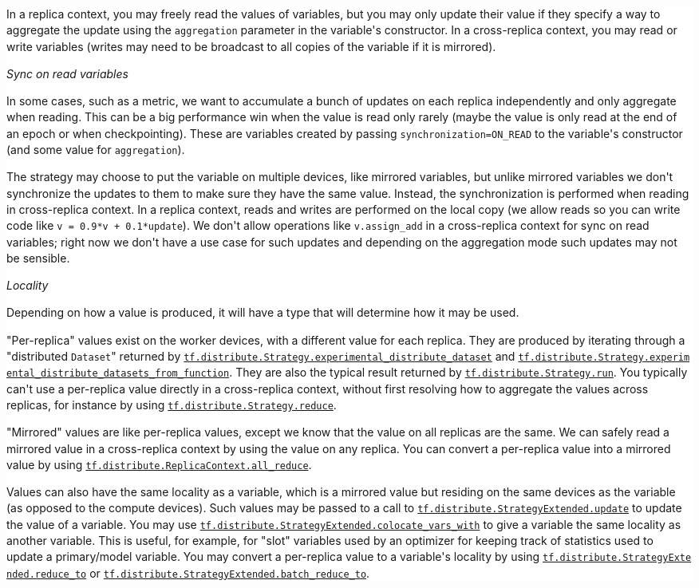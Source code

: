 In a replica context, you may freely read the values of variables, but
you may only update their value if they specify a way to aggregate the
update using the `aggregation` parameter in the variable's constructor.
In a cross-replica context, you may read or write variables (writes may
need to be broadcast to all copies of the variable if it is mirrored).

*Sync on read variables*

In some cases, such as a metric, we want to accumulate a bunch of updates on
each replica independently and only aggregate when reading. This can be a big
performance win when the value is read only rarely (maybe the value is only
read at the end of an epoch or when checkpointing).  These are variables
created by passing `synchronization=ON_READ` to the variable's constructor
(and some value for `aggregation`).

The strategy may choose to put the variable on multiple devices, like mirrored
variables, but unlike mirrored variables we don't synchronize the updates to
them to make sure they have the same value. Instead, the synchronization is
performed when reading in cross-replica context.  In a replica context, reads
and writes are performed on the local copy (we allow reads so you can write
code like `v = 0.9*v + 0.1*update`).  We don't allow operations like
`v.assign_add` in a cross-replica context for sync on read variables; right
now we don't have a use case for such updates and depending on the aggregation
mode such updates may not be sensible.

*Locality*

Depending on how a value is produced, it will have a type that will determine
how it may be used.

"Per-replica" values exist on the worker devices, with a different value for
each replica. They are produced by iterating through a "distributed `Dataset`"
returned by <a href="../../../../tf/distribute/Strategy.md#experimental_distribute_dataset"><code>tf.distribute.Strategy.experimental_distribute_dataset</code></a> and
<a href="../../../../tf/distribute/Strategy.md#experimental_distribute_datasets_from_function"><code>tf.distribute.Strategy.experimental_distribute_datasets_from_function</code></a>.  They
are also the typical result returned by
<a href="../../../../tf/distribute/Strategy.md#run"><code>tf.distribute.Strategy.run</code></a>. You typically can't use a
per-replica value directly in a cross-replica context, without first resolving
how to aggregate the values across replicas, for instance by using
<a href="../../../../tf/distribute/Strategy.md#reduce"><code>tf.distribute.Strategy.reduce</code></a>.

"Mirrored" values are like per-replica values, except we know that the value
on all replicas are the same. We can safely read a mirrored value in a
cross-replica context by using the value on any replica. You can convert
a per-replica value into a mirrored value by using
<a href="../../../../tf/distribute/ReplicaContext.md#all_reduce"><code>tf.distribute.ReplicaContext.all_reduce</code></a>.

Values can also have the same locality as a variable, which is a mirrored
value but residing on the same devices as the variable (as opposed to the
compute devices). Such values may be passed to a call to
<a href="../../../../tf/distribute/StrategyExtended.md#update"><code>tf.distribute.StrategyExtended.update</code></a> to update the value of a variable.
You may use <a href="../../../../tf/distribute/StrategyExtended.md#colocate_vars_with"><code>tf.distribute.StrategyExtended.colocate_vars_with</code></a> to give a
variable the same locality as another variable. This is useful, for example,
for "slot" variables used by an optimizer for keeping track of statistics
used to update a primary/model variable. You may convert a per-replica
value to a variable's locality by using
<a href="../../../../tf/distribute/StrategyExtended.md#reduce_to"><code>tf.distribute.StrategyExtended.reduce_to</code></a> or
<a href="../../../../tf/distribute/StrategyExtended.md#batch_reduce_to"><code>tf.distribute.StrategyExtended.batch_reduce_to</code></a>.
